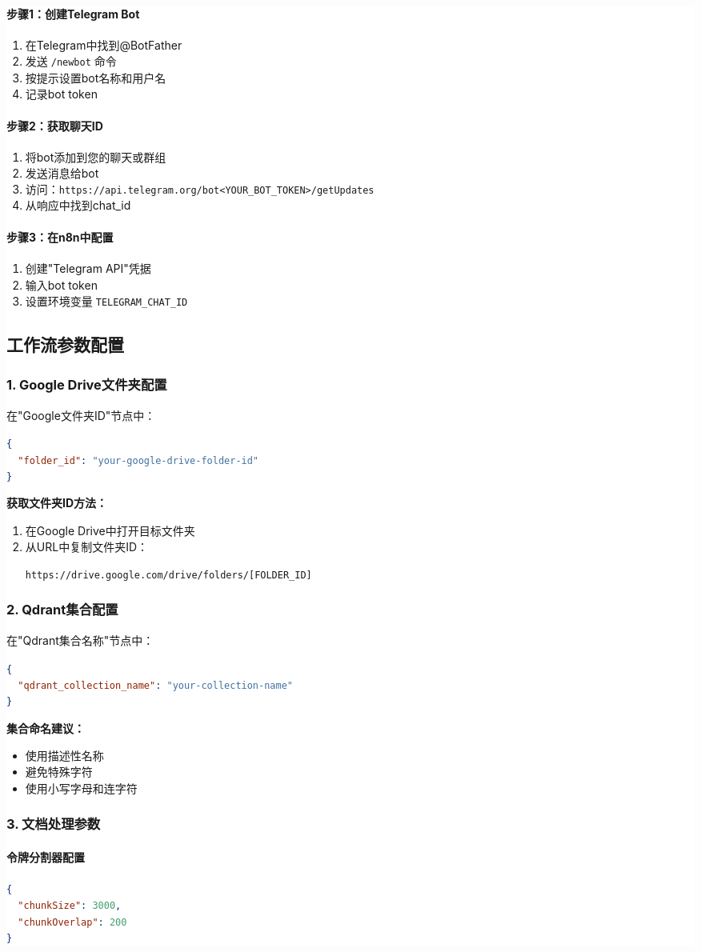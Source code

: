 #### 步骤1：创建Telegram Bot
1. 在Telegram中找到@BotFather
2. 发送 `/newbot` 命令
3. 按提示设置bot名称和用户名
4. 记录bot token

#### 步骤2：获取聊天ID
1. 将bot添加到您的聊天或群组
2. 发送消息给bot
3. 访问：`https://api.telegram.org/bot<YOUR_BOT_TOKEN>/getUpdates`
4. 从响应中找到chat_id

#### 步骤3：在n8n中配置
1. 创建"Telegram API"凭据
2. 输入bot token
3. 设置环境变量 `TELEGRAM_CHAT_ID`

## 工作流参数配置

### 1. Google Drive文件夹配置

在"Google文件夹ID"节点中：
```json
{
  "folder_id": "your-google-drive-folder-id"
}
```

**获取文件夹ID方法：**
1. 在Google Drive中打开目标文件夹
2. 从URL中复制文件夹ID：
   ```
   https://drive.google.com/drive/folders/[FOLDER_ID]
   ```

### 2. Qdrant集合配置

在"Qdrant集合名称"节点中：
```json
{
  "qdrant_collection_name": "your-collection-name"
}
```

**集合命名建议：**
- 使用描述性名称
- 避免特殊字符
- 使用小写字母和连字符

### 3. 文档处理参数

#### 令牌分割器配置
```json
{
  "chunkSize": 3000,
  "chunkOverlap": 200
}
```
